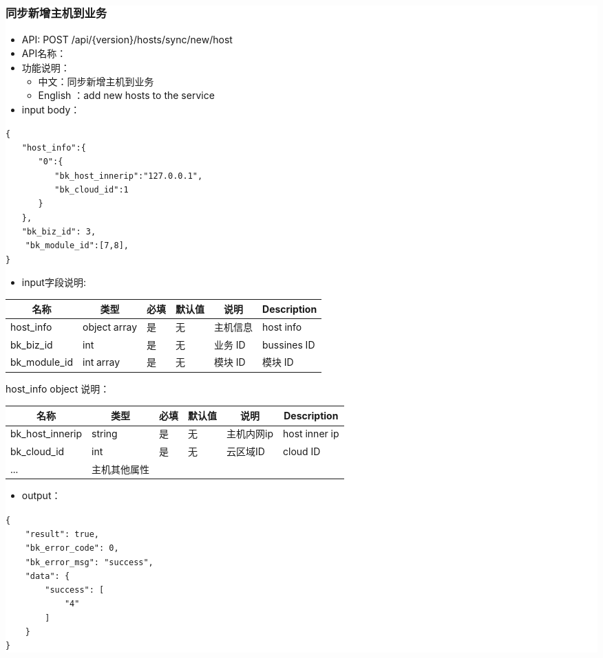 


###  同步新增主机到业务
* API: POST /api/{version}/hosts/sync/new/host
* API名称： 
* 功能说明：
	* 中文：同步新增主机到业务
	* English ：add new hosts to the service
* input body：
```
{
　　"host_info":{
　　　　"0":{
　　　　　　"bk_host_innerip":"127.0.0.1",
　　　　　　"bk_cloud_id":1
　　　　}
　　},
　　"bk_biz_id": 3,
    "bk_module_id":[7,8],
}
```
* input字段说明:
 
| 名称  | 类型 |必填| 默认值 | 说明 |Description|
| ---  | ---  | --- |---  | --- | ---|
| host_info| object array| 是|无| 主机信息 | host info|
| bk_biz_id| int| 是| 无| 业务 ID|bussines ID|
| bk_module_id|int array| 是| 无| 模块 ID|模块 ID|
 	 
 	 
host_info object 说明：
 
 
| 名称  | 类型 |必填| 默认值 | 说明 |Description|
| ---  | ---  | --- |---  | --- | ---|
| bk_host_innerip| string| 是|无| 主机内网ip | host inner ip|
| bk_cloud_id| int| 是| 无| 云区域ID|cloud ID|
|...|主机其他属性|
 
 
 
* output：
```
{
    "result": true,
    "bk_error_code": 0,
    "bk_error_msg": "success",
    "data": {
        "success": [
            "4"
        ]
    }
}
```
 